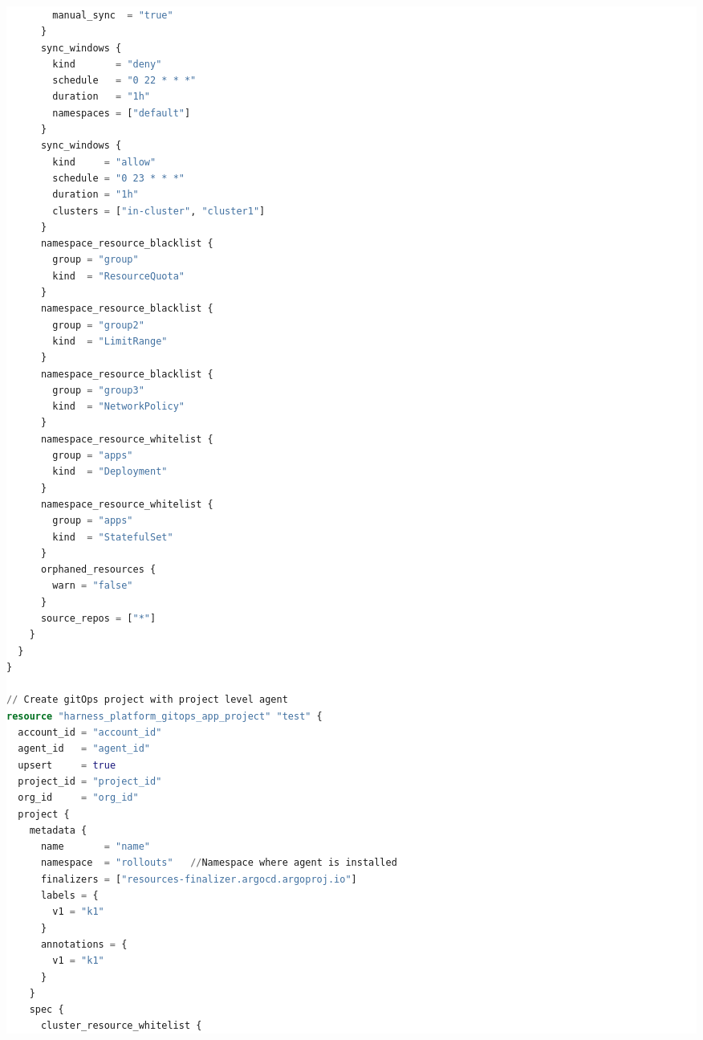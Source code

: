 ```terraform
        manual_sync  = "true"
      }
      sync_windows {
        kind       = "deny"
        schedule   = "0 22 * * *"
        duration   = "1h"
        namespaces = ["default"]
      }
      sync_windows {
        kind     = "allow"
        schedule = "0 23 * * *"
        duration = "1h"
        clusters = ["in-cluster", "cluster1"]
      }
      namespace_resource_blacklist {
        group = "group"
        kind  = "ResourceQuota"
      }
      namespace_resource_blacklist {
        group = "group2"
        kind  = "LimitRange"
      }
      namespace_resource_blacklist {
        group = "group3"
        kind  = "NetworkPolicy"
      }
      namespace_resource_whitelist {
        group = "apps"
        kind  = "Deployment"
      }
      namespace_resource_whitelist {
        group = "apps"
        kind  = "StatefulSet"
      }
      orphaned_resources {
        warn = "false"
      }
      source_repos = ["*"]
    }
  }
}

// Create gitOps project with project level agent
resource "harness_platform_gitops_app_project" "test" {
  account_id = "account_id"
  agent_id   = "agent_id"
  upsert     = true
  project_id = "project_id"
  org_id     = "org_id"
  project {
    metadata {
      name       = "name"
      namespace  = "rollouts"   //Namespace where agent is installed
      finalizers = ["resources-finalizer.argocd.argoproj.io"]
      labels = {
        v1 = "k1"
      }
      annotations = {
        v1 = "k1"
      }
    }
    spec {
      cluster_resource_whitelist {
```